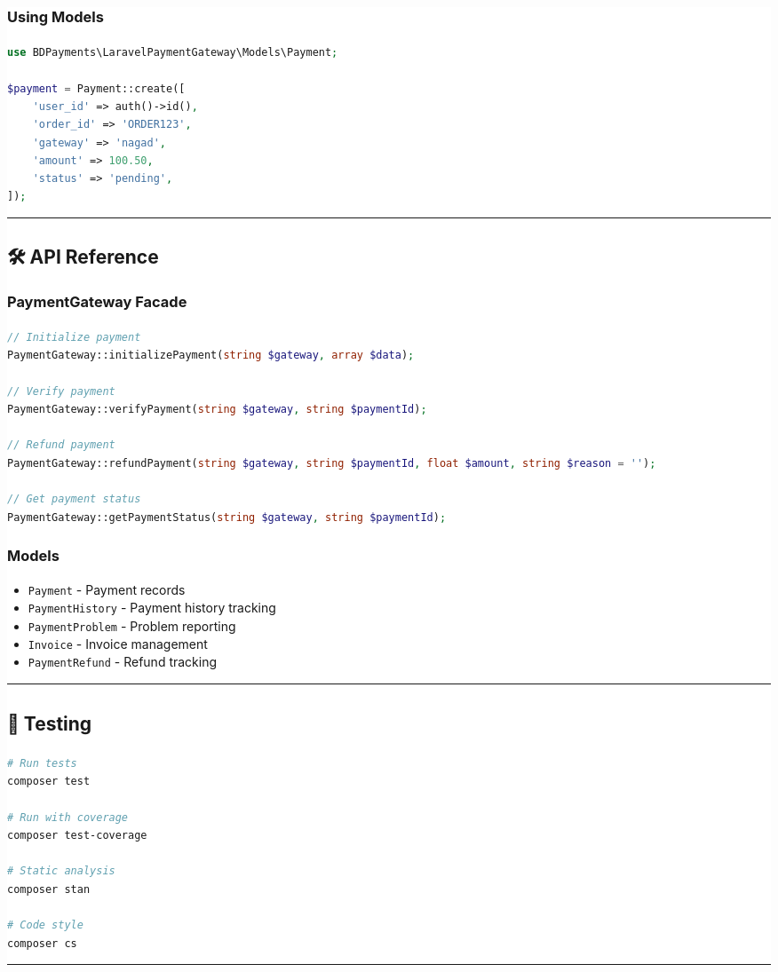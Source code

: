 ```php
```

### Using Models
```php
use BDPayments\LaravelPaymentGateway\Models\Payment;

$payment = Payment::create([
    'user_id' => auth()->id(),
    'order_id' => 'ORDER123',
    'gateway' => 'nagad',
    'amount' => 100.50,
    'status' => 'pending',
]);
```

---

## 🛠️ API Reference

### PaymentGateway Facade
```php
// Initialize payment
PaymentGateway::initializePayment(string $gateway, array $data);

// Verify payment
PaymentGateway::verifyPayment(string $gateway, string $paymentId);

// Refund payment
PaymentGateway::refundPayment(string $gateway, string $paymentId, float $amount, string $reason = '');

// Get payment status
PaymentGateway::getPaymentStatus(string $gateway, string $paymentId);
```

### Models
- `Payment` - Payment records
- `PaymentHistory` - Payment history tracking
- `PaymentProblem` - Problem reporting
- `Invoice` - Invoice management
- `PaymentRefund` - Refund tracking

---

## 🧪 Testing

```bash
# Run tests
composer test

# Run with coverage
composer test-coverage

# Static analysis
composer stan

# Code style
composer cs
```

---